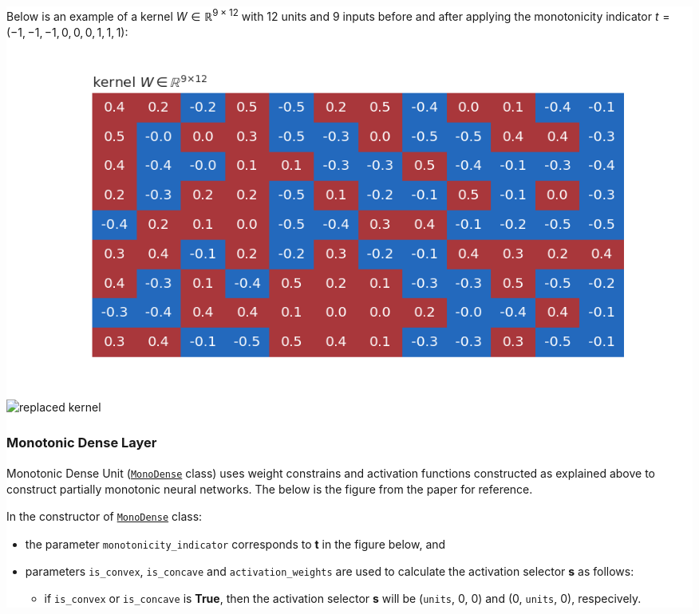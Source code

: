 Below is an example of a kernel $W\in \mathbb{R}^{9 × 12}$ with 12 units
and 9 inputs before and after applying the monotonicity indicator
$t =(-1, -1, -1, 0, 0, 0, 1, 1, 1)$:

![original kernel](images/nbs/images/kernel__W__in__mathbb_R___9_x_12__.png)
![replaced
kernel](images/nbs/images/kernel__(%7CW_T%7C_t)_T__after_applying_monotonicity_indicator__t=(-1,_-1,_-1,_0,_0,_0,_1,_1,_1)_.png)

### Monotonic Dense Layer

Monotonic Dense Unit
([`MonoDense`](api/airt/keras/layers/MonoDense/#airt.keras.layers.MonoDense)
class) uses weight constrains and activation functions constructed as
explained above to construct partially monotonic neural networks. The
below is the figure from the paper for reference.

In the constructor of
[`MonoDense`](api/airt/keras/layers/MonoDense/#airt.keras.layers.MonoDense)
class:

- the parameter `monotonicity_indicator` corresponds to **t** in the
  figure below, and

- parameters `is_convex`, `is_concave` and `activation_weights` are used
  to calculate the activation selector **s** as follows:

  - if `is_convex` or `is_concave` is **True**, then the activation
    selector **s** will be (`units`, 0, 0) and (0, `units`, 0),
    respecively.
